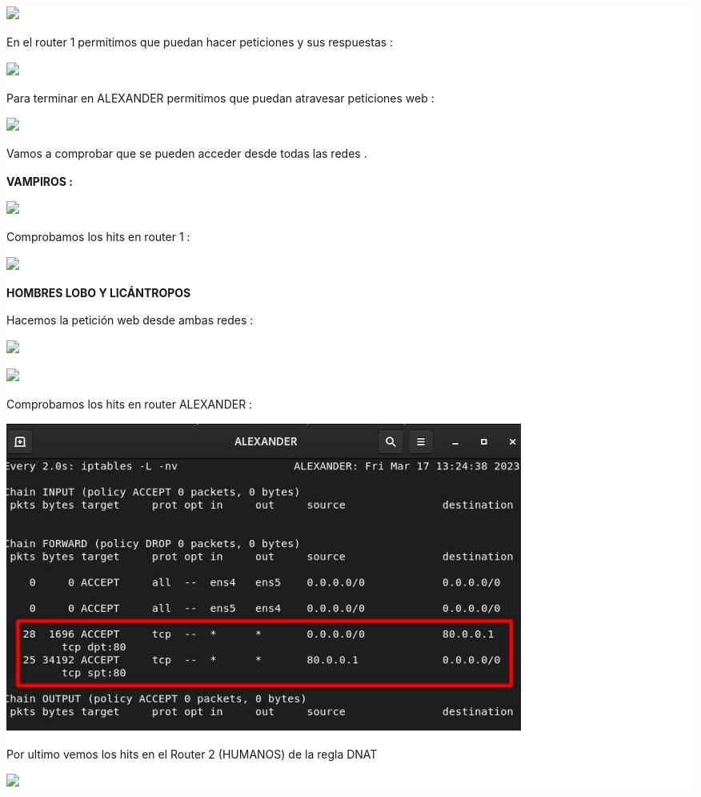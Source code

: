 ![](/redes/underworld_evolution/img/Aspose.Words.04ad4cb2-a1f8-43f3-8027-b24afbf6f8f8.096.png)

En el router 1 permitimos que puedan hacer peticiones y sus respuestas :

![](/redes/underworld_evolution/img/Aspose.Words.04ad4cb2-a1f8-43f3-8027-b24afbf6f8f8.097.png)

Para terminar en ALEXANDER permitimos que puedan atravesar peticiones web :

![](/redes/underworld_evolution/img/Aspose.Words.04ad4cb2-a1f8-43f3-8027-b24afbf6f8f8.098.png)

Vamos a comprobar que se pueden acceder desde todas las redes . 

**VAMPIROS :**

![](/redes/underworld_evolution/img/Aspose.Words.04ad4cb2-a1f8-43f3-8027-b24afbf6f8f8.099.png)

Comprobamos los hits en router 1 :

![](/redes/underworld_evolution/img/Aspose.Words.04ad4cb2-a1f8-43f3-8027-b24afbf6f8f8.100.png)

**HOMBRES LOBO Y LICÁNTROPOS** 

Hacemos la petición web desde ambas redes  :

![](/redes/underworld_evolution/img/Aspose.Words.04ad4cb2-a1f8-43f3-8027-b24afbf6f8f8.101.png)

![](/redes/underworld_evolution/img/Aspose.Words.04ad4cb2-a1f8-43f3-8027-b24afbf6f8f8.102.png)

Comprobamos los hits en router ALEXANDER :

![](/redes/underworld_evolution/img/Aspose.Words.04ad4cb2-a1f8-43f3-8027-b24afbf6f8f8.103.jpeg)

Por ultimo vemos los hits en el Router 2 (HUMANOS) de la regla DNAT 

![](/redes/underworld_evolution/img/Aspose.Words.04ad4cb2-a1f8-43f3-8027-b24afbf6f8f8.104.png)
